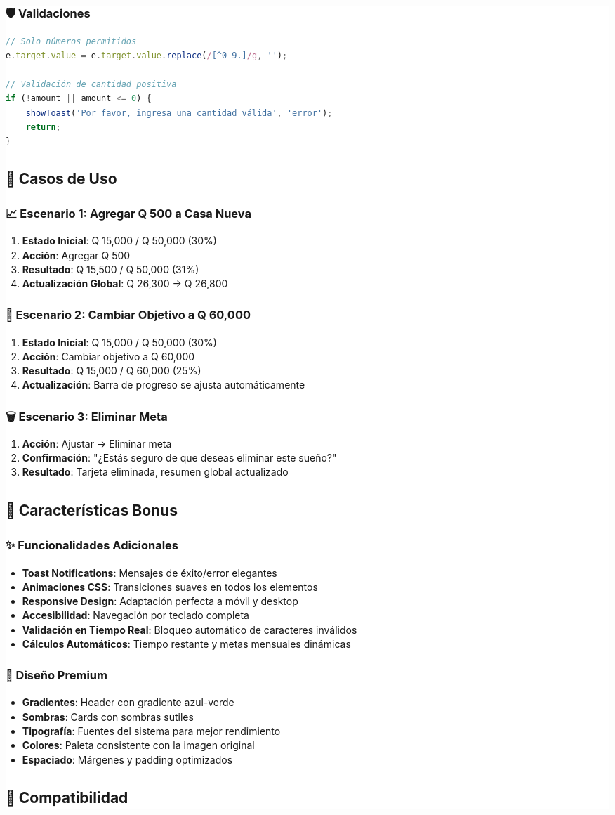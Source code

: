 ### 🛡️ Validaciones
```javascript
// Solo números permitidos
e.target.value = e.target.value.replace(/[^0-9.]/g, '');

// Validación de cantidad positiva
if (!amount || amount <= 0) {
    showToast('Por favor, ingresa una cantidad válida', 'error');
    return;
}
```

## 🎯 Casos de Uso

### 📈 Escenario 1: Agregar Q 500 a Casa Nueva
1. **Estado Inicial**: Q 15,000 / Q 50,000 (30%)
2. **Acción**: Agregar Q 500
3. **Resultado**: Q 15,500 / Q 50,000 (31%)
4. **Actualización Global**: Q 26,300 → Q 26,800

### 🎯 Escenario 2: Cambiar Objetivo a Q 60,000
1. **Estado Inicial**: Q 15,000 / Q 50,000 (30%)
2. **Acción**: Cambiar objetivo a Q 60,000
3. **Resultado**: Q 15,000 / Q 60,000 (25%)
4. **Actualización**: Barra de progreso se ajusta automáticamente

### 🗑️ Escenario 3: Eliminar Meta
1. **Acción**: Ajustar → Eliminar meta
2. **Confirmación**: "¿Estás seguro de que deseas eliminar este sueño?"
3. **Resultado**: Tarjeta eliminada, resumen global actualizado

## 🌟 Características Bonus

### ✨ Funcionalidades Adicionales
- **Toast Notifications**: Mensajes de éxito/error elegantes
- **Animaciones CSS**: Transiciones suaves en todos los elementos
- **Responsive Design**: Adaptación perfecta a móvil y desktop
- **Accesibilidad**: Navegación por teclado completa
- **Validación en Tiempo Real**: Bloqueo automático de caracteres inválidos
- **Cálculos Automáticos**: Tiempo restante y metas mensuales dinámicas

### 🎨 Diseño Premium
- **Gradientes**: Header con gradiente azul-verde
- **Sombras**: Cards con sombras sutiles
- **Tipografía**: Fuentes del sistema para mejor rendimiento
- **Colores**: Paleta consistente con la imagen original
- **Espaciado**: Márgenes y padding optimizados

## 📱 Compatibilidad
